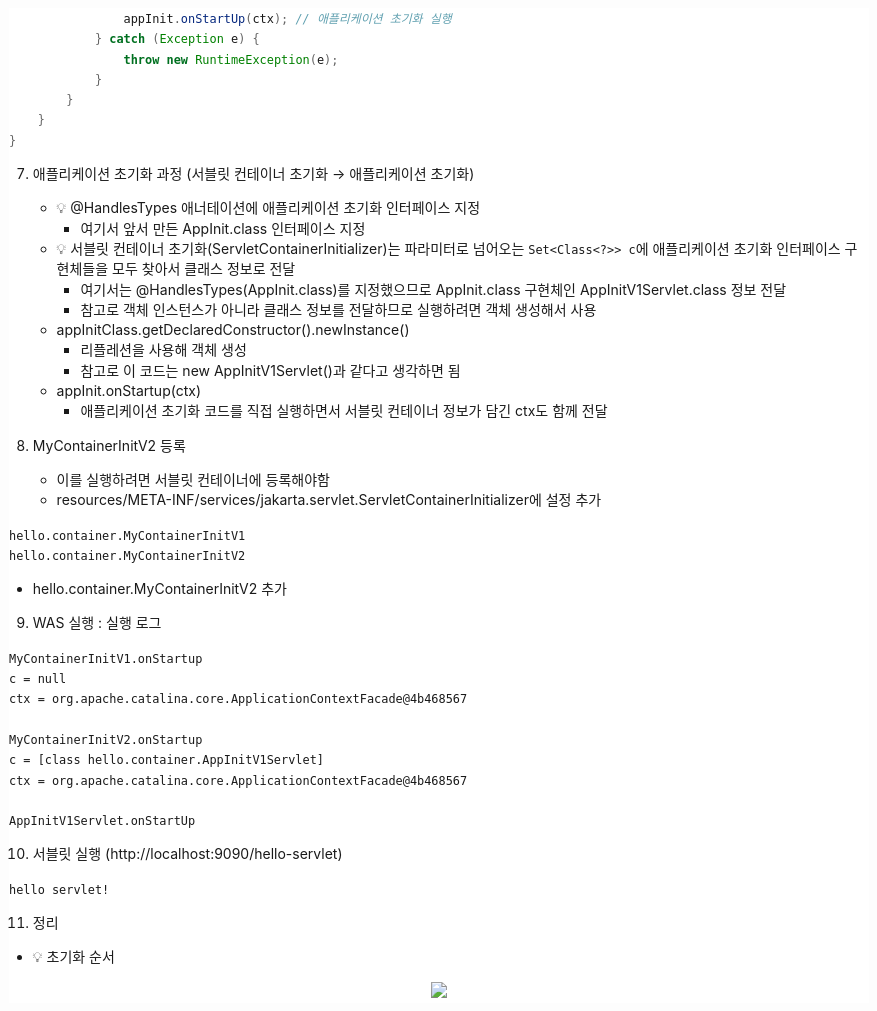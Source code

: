 ```java
                appInit.onStartUp(ctx); // 애플리케이션 초기화 실행
            } catch (Exception e) {
                throw new RuntimeException(e);
            }
        }
    }
}
```

7. 애플리케이션 초기화 과정 (서블릿 컨테이너 초기화 → 애플리케이션 초기화)
   - 💡 @HandlesTypes 애너테이션에 애플리케이션 초기화 인터페이스 지정
     + 여기서 앞서 만든 AppInit.class 인터페이스 지정
   - 💡 서블릿 컨테이너 초기화(ServletContainerInitializer)는 파라미터로 넘어오는 ```Set<Class<?>> c```에 애플리케이션 초기화 인터페이스 구현체들을 모두 찾아서 클래스 정보로 전달
     + 여기서는 @HandlesTypes(AppInit.class)를 지정했으므로 AppInit.class 구현체인 AppInitV1Servlet.class 정보 전달
     + 참고로 객체 인스턴스가 아니라 클래스 정보를 전달하므로 실행하려면 객체 생성해서 사용
   - appInitClass.getDeclaredConstructor().newInstance()
     + 리플레션을 사용해 객체 생성
     + 참고로 이 코드는 new AppInitV1Servlet()과 같다고 생각하면 됨
   - appInit.onStartup(ctx)
     + 애플리케이션 초기화 코드를 직접 실행하면서 서블릿 컨테이너 정보가 담긴 ctx도 함께 전달

8. MyContainerInitV2 등록
   - 이를 실행하려면 서블릿 컨테이너에 등록해야함
   - resources/META-INF/services/jakarta.servlet.ServletContainerInitializer에 설정 추가
```
hello.container.MyContainerInitV1
hello.container.MyContainerInitV2
```
   - hello.container.MyContainerInitV2 추가

9. WAS 실행 : 실행 로그
```
MyContainerInitV1.onStartup
c = null
ctx = org.apache.catalina.core.ApplicationContextFacade@4b468567

MyContainerInitV2.onStartup
c = [class hello.container.AppInitV1Servlet]
ctx = org.apache.catalina.core.ApplicationContextFacade@4b468567

AppInitV1Servlet.onStartUp
```

10. 서블릿 실행 (http://localhost:9090/hello-servlet)
```
hello servlet!
```

11. 정리
  - 💡 초기화 순서
<div align="center">
<img src="https://github.com/user-attachments/assets/b3fe6380-1d03-4562-bfdb-73a0de284b1c">
</div>
